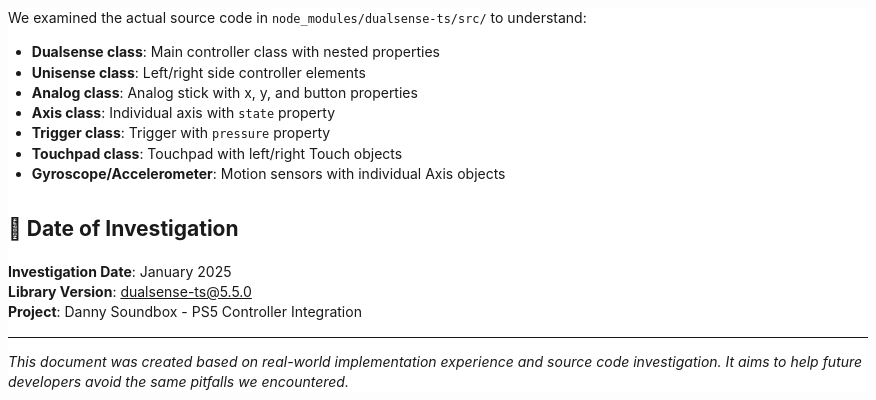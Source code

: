We examined the actual source code in `node_modules/dualsense-ts/src/` to understand:

- **Dualsense class**: Main controller class with nested properties
- **Unisense class**: Left/right side controller elements
- **Analog class**: Analog stick with x, y, and button properties
- **Axis class**: Individual axis with `state` property
- **Trigger class**: Trigger with `pressure` property
- **Touchpad class**: Touchpad with left/right Touch objects
- **Gyroscope/Accelerometer**: Motion sensors with individual Axis objects

## 📅 Date of Investigation

**Investigation Date**: January 2025  
**Library Version**: dualsense-ts@5.5.0  
**Project**: Danny Soundbox - PS5 Controller Integration

---

*This document was created based on real-world implementation experience and source code investigation. It aims to help future developers avoid the same pitfalls we encountered.*
